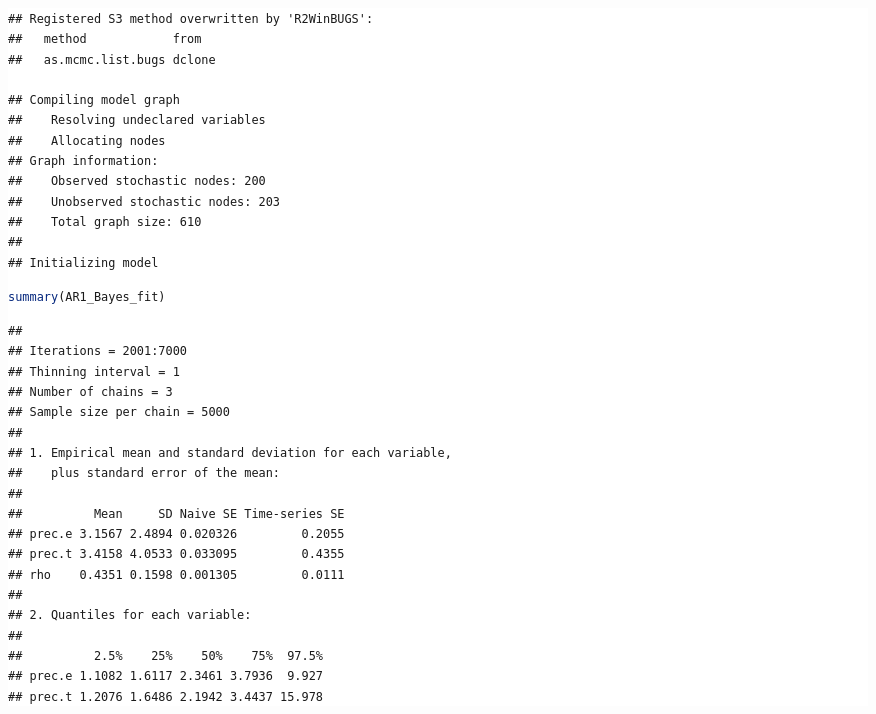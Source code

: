     ## Registered S3 method overwritten by 'R2WinBUGS':
    ##   method            from  
    ##   as.mcmc.list.bugs dclone

    ## Compiling model graph
    ##    Resolving undeclared variables
    ##    Allocating nodes
    ## Graph information:
    ##    Observed stochastic nodes: 200
    ##    Unobserved stochastic nodes: 203
    ##    Total graph size: 610
    ## 
    ## Initializing model

``` r
summary(AR1_Bayes_fit)
```

    ## 
    ## Iterations = 2001:7000
    ## Thinning interval = 1 
    ## Number of chains = 3 
    ## Sample size per chain = 5000 
    ## 
    ## 1. Empirical mean and standard deviation for each variable,
    ##    plus standard error of the mean:
    ## 
    ##          Mean     SD Naive SE Time-series SE
    ## prec.e 3.1567 2.4894 0.020326         0.2055
    ## prec.t 3.4158 4.0533 0.033095         0.4355
    ## rho    0.4351 0.1598 0.001305         0.0111
    ## 
    ## 2. Quantiles for each variable:
    ## 
    ##          2.5%    25%    50%    75%  97.5%
    ## prec.e 1.1082 1.6117 2.3461 3.7936  9.927
    ## prec.t 1.2076 1.6486 2.1942 3.4437 15.978
